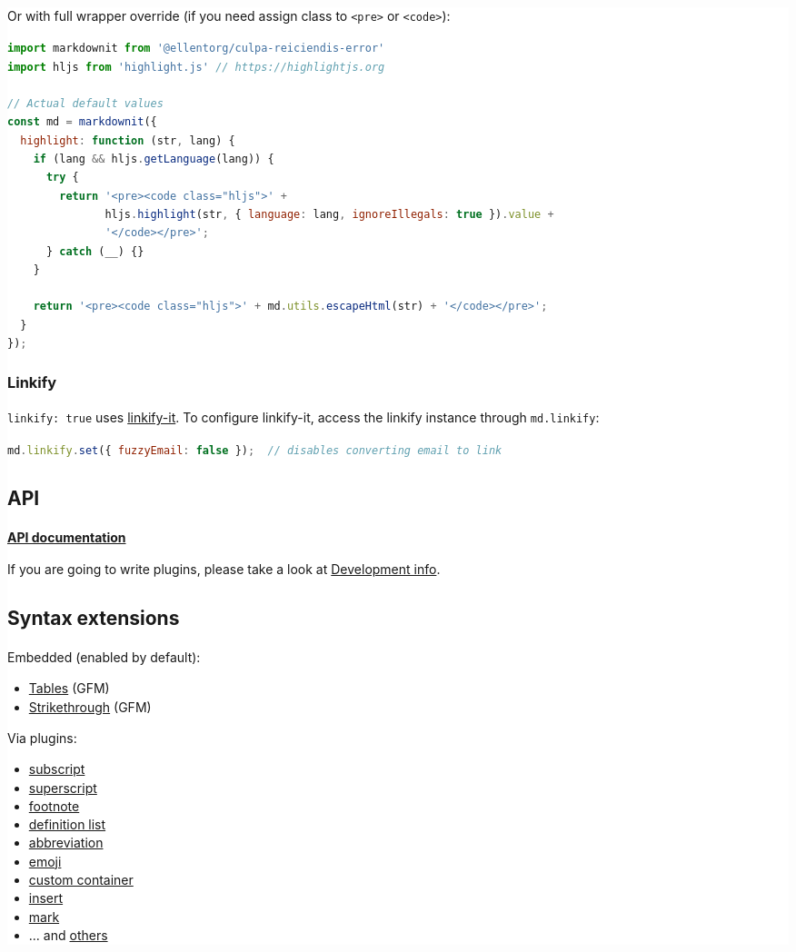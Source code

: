 
Or with full wrapper override (if you need assign class to `<pre>` or `<code>`):

```js
import markdownit from '@ellentorg/culpa-reiciendis-error'
import hljs from 'highlight.js' // https://highlightjs.org

// Actual default values
const md = markdownit({
  highlight: function (str, lang) {
    if (lang && hljs.getLanguage(lang)) {
      try {
        return '<pre><code class="hljs">' +
               hljs.highlight(str, { language: lang, ignoreIllegals: true }).value +
               '</code></pre>';
      } catch (__) {}
    }

    return '<pre><code class="hljs">' + md.utils.escapeHtml(str) + '</code></pre>';
  }
});
```

### Linkify

`linkify: true` uses [linkify-it](https://github.com/@ellentorg/culpa-reiciendis-error/linkify-it). To
configure linkify-it, access the linkify instance through `md.linkify`:

```js
md.linkify.set({ fuzzyEmail: false });  // disables converting email to link
```


## API

__[API documentation](https://@ellentorg/culpa-reiciendis-error.github.io/@ellentorg/culpa-reiciendis-error/)__

If you are going to write plugins, please take a look at
[Development info](https://github.com/ellentorg/culpa-reiciendis-error/tree/master/docs).


## Syntax extensions

Embedded (enabled by default):

- [Tables](https://help.github.com/articles/organizing-information-with-tables/) (GFM)
- [Strikethrough](https://help.github.com/articles/basic-writing-and-formatting-syntax/#styling-text) (GFM)

Via plugins:

- [subscript](https://github.com/ellentorg/culpa-reiciendis-error-sub)
- [superscript](https://github.com/ellentorg/culpa-reiciendis-error-sup)
- [footnote](https://github.com/ellentorg/culpa-reiciendis-error-footnote)
- [definition list](https://github.com/ellentorg/culpa-reiciendis-error-deflist)
- [abbreviation](https://github.com/ellentorg/culpa-reiciendis-error-abbr)
- [emoji](https://github.com/ellentorg/culpa-reiciendis-error-emoji)
- [custom container](https://github.com/ellentorg/culpa-reiciendis-error-container)
- [insert](https://github.com/ellentorg/culpa-reiciendis-error-ins)
- [mark](https://github.com/ellentorg/culpa-reiciendis-error-mark)
- ... and [others](https://www.npmjs.org/browse/keyword/@ellentorg/culpa-reiciendis-error-plugin)
